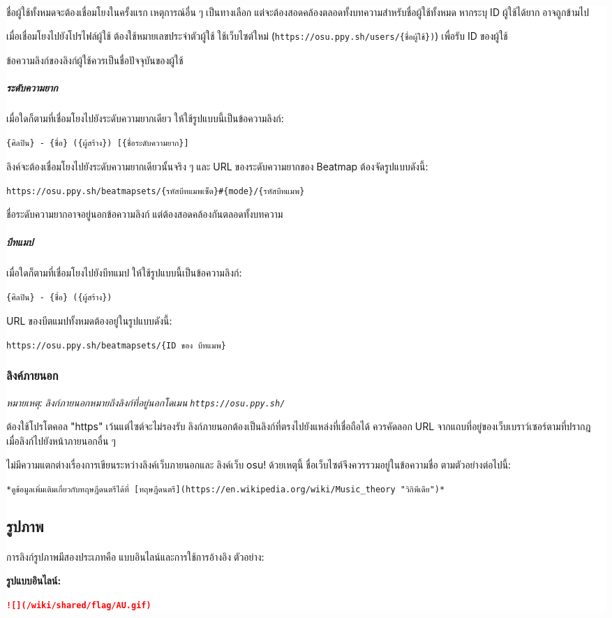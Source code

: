 ชื่อผู้ใช้ทั้งหมดจะต้องเชื่อมโยงในครั้งแรก เหตุการณ์อื่น ๆ เป็นทางเลือก แต่จะต้องสอดคล้องตลอดทั้งบทความสำหรับชื่อผู้ใช้ทั้งหมด หากระบุ ID ผู้ใช้ได้ยาก อาจถูกข้ามไป

เมื่อเชื่อมโยงไปยังโปรไฟล์ผู้ใช้ ต้องใช้หมายเลขประจำตัวผู้ใช้ ใช้เว็บไซต์ใหม่ (`https://osu.ppy.sh/users/{ชื่อผู้ใช้})`) เพื่อรับ ID ของผู้ใช้

ข้อความลิงก์ของลิงก์ผู้ใช้ควรเป็นชื่อปัจจุบันของผู้ใช้

##### ระดับความยาก

เมื่อใดก็ตามที่เชื่อมโยงไปยังระดับความยากเดียว ให้ใช้รูปแบบนี้เป็นข้อความลิงก์:

```
{ศิลปิน} - {ชื่อ} ({ผู้สร้าง}) [{ชื่อระดับความยาก}]
```

ลิงค์จะต้องเชื่อมโยงไปยังระดับความยากเดียวนั้นจริง ๆ และ URL ของระดับความยากของ Beatmap ต้องจัดรูปแบบดังนี้:

```
https://osu.ppy.sh/beatmapsets/{รหัสบีทแมพเซ็ต}#{mode}/{รหัสบีทแมพ}
```

ชื่อระดับความยากอาจอยู่นอกข้อความลิงก์ แต่ต้องสอดคล้องกันตลอดทั้งบทความ

##### บีทแมป

เมื่อใดก็ตามที่เชื่อมโยงไปยังบีทแมป ให้ใช้รูปแบบนี้เป็นข้อความลิงก์:

```
{ศิลปิน} - {ชื่อ} ({ผู้สร้าง})
```

URL ของบีตแมปทั้งหมดต้องอยู่ในรูปแบบดังนี้:

```
https://osu.ppy.sh/beatmapsets/{ID ของ บีทแมพ}
```

### ลิงค์ภายนอก

*หมายเหตุ: ลิงก์ภายนอกหมายถึงลิงก์ที่อยู่นอกโดเมน `https://osu.ppy.sh/`*

ต้องใช้โปรโตคอล "https" เว้นแต่ไซต์จะไม่รองรับ ลิงก์ภายนอกต้องเป็นลิงก์ที่ตรงไปยังแหล่งที่เชื่อถือได้ ควรคัดลอก URL จากแถบที่อยู่ของเว็บเบราว์เซอร์ตามที่ปรากฎ เมื่อลิงก์ไปยังหน้าภายนอกอื่น ๆ

ไม่มีความแตกต่างเรื่องการเขียนระหว่างลิงค์เว็บภายนอกและ ลิงค์เว็บ osu! ด้วยเหตุนี้ ชื่อเว็บไซต์จึงควรรวมอยู่ในข้อความชื่อ ตามตัวอย่างต่อไปนี้:

```markdown
*ดูข้อมูลเพิ่มเติมเกี่ยวกับทฤษฎีดนตรีได้ที่ [ทฤษฎีดนตรี](https://en.wikipedia.org/wiki/Music_theory "วิกิพีเดีย")*
```

## รูปภาพ

การลิงก์รูปภาพมีสองประเภทคือ แบบอินไลน์และการใช้การอ้างอิง ตัวอย่าง:

**รูปแบบอินไลน์:**

```markdown
![](/wiki/shared/flag/AU.gif)
```


[ลิงค์ตัวดัดแปลงเกม]: /wiki/Game_Modifiers
[flag_AU]: /wiki/shared/flag/AU.gif "ออสเตรเลีย"